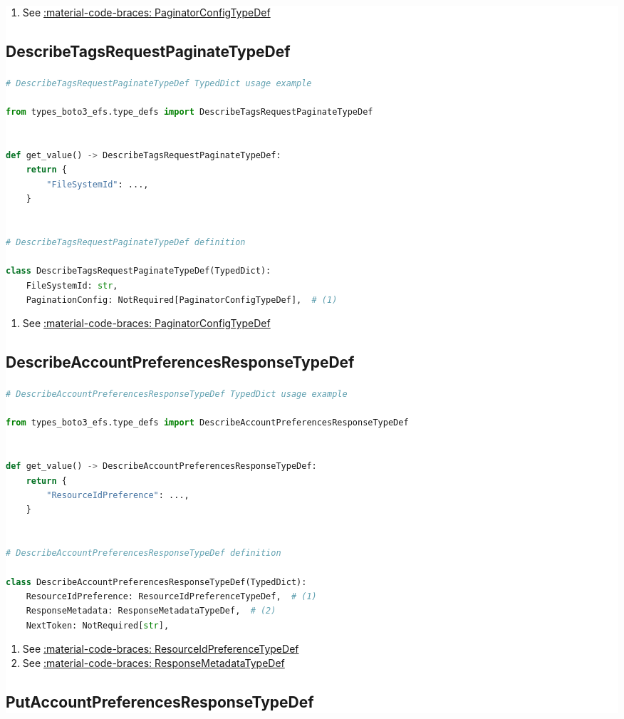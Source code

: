 1. See [:material-code-braces: PaginatorConfigTypeDef](./type_defs.md#paginatorconfigtypedef)

## DescribeTagsRequestPaginateTypeDef

```python
# DescribeTagsRequestPaginateTypeDef TypedDict usage example

from types_boto3_efs.type_defs import DescribeTagsRequestPaginateTypeDef


def get_value() -> DescribeTagsRequestPaginateTypeDef:
    return {
        "FileSystemId": ...,
    }


# DescribeTagsRequestPaginateTypeDef definition

class DescribeTagsRequestPaginateTypeDef(TypedDict):
    FileSystemId: str,
    PaginationConfig: NotRequired[PaginatorConfigTypeDef],  # (1)
```

1. See [:material-code-braces: PaginatorConfigTypeDef](./type_defs.md#paginatorconfigtypedef)

## DescribeAccountPreferencesResponseTypeDef

```python
# DescribeAccountPreferencesResponseTypeDef TypedDict usage example

from types_boto3_efs.type_defs import DescribeAccountPreferencesResponseTypeDef


def get_value() -> DescribeAccountPreferencesResponseTypeDef:
    return {
        "ResourceIdPreference": ...,
    }


# DescribeAccountPreferencesResponseTypeDef definition

class DescribeAccountPreferencesResponseTypeDef(TypedDict):
    ResourceIdPreference: ResourceIdPreferenceTypeDef,  # (1)
    ResponseMetadata: ResponseMetadataTypeDef,  # (2)
    NextToken: NotRequired[str],
```

1. See [:material-code-braces: ResourceIdPreferenceTypeDef](./type_defs.md#resourceidpreferencetypedef)
2. See [:material-code-braces: ResponseMetadataTypeDef](./type_defs.md#responsemetadatatypedef)

## PutAccountPreferencesResponseTypeDef
